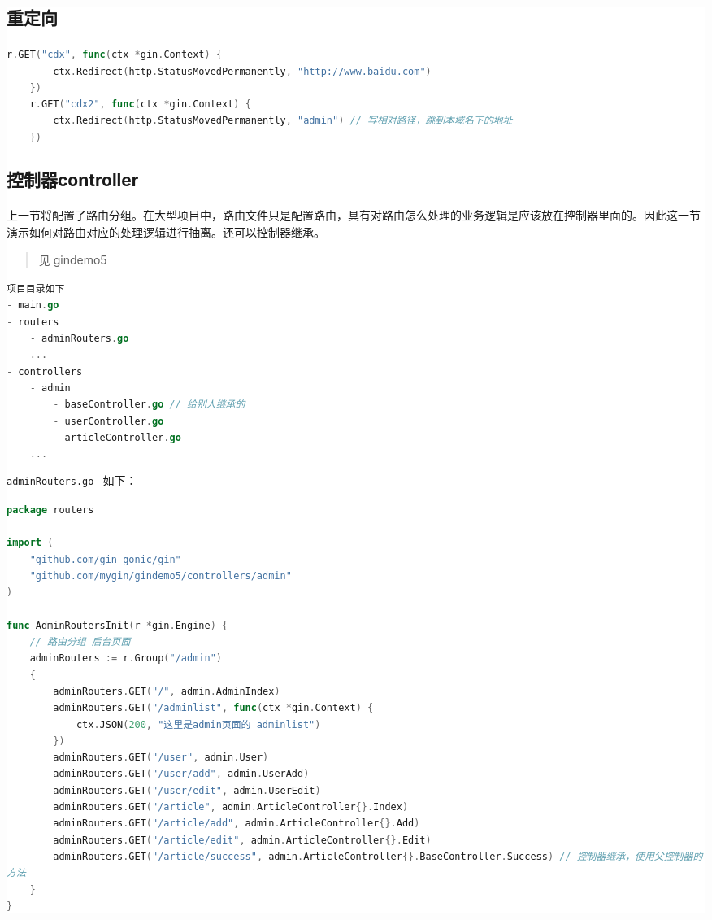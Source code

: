 ## 重定向 

``` go
r.GET("cdx", func(ctx *gin.Context) {
		ctx.Redirect(http.StatusMovedPermanently, "http://www.baidu.com")
	})
	r.GET("cdx2", func(ctx *gin.Context) {
		ctx.Redirect(http.StatusMovedPermanently, "admin") // 写相对路径，跳到本域名下的地址
	})
```

## 控制器controller

上一节将配置了路由分组。在大型项目中，路由文件只是配置路由，具有对路由怎么处理的业务逻辑是应该放在控制器里面的。因此这一节演示如何对路由对应的处理逻辑进行抽离。还可以控制器继承。

> 见 gindemo5

``` go
项目目录如下
- main.go
- routers
	- adminRouters.go
	...
- controllers
	- admin
		- baseController.go // 给别人继承的
		- userController.go
		- articleController.go
	...
```

`adminRouters.go ` 如下：

``` go
package routers

import (
	"github.com/gin-gonic/gin"
	"github.com/mygin/gindemo5/controllers/admin"
)

func AdminRoutersInit(r *gin.Engine) {
	// 路由分组 后台页面
	adminRouters := r.Group("/admin")
	{
		adminRouters.GET("/", admin.AdminIndex)
		adminRouters.GET("/adminlist", func(ctx *gin.Context) {
			ctx.JSON(200, "这里是admin页面的 adminlist")
		})
		adminRouters.GET("/user", admin.User)
		adminRouters.GET("/user/add", admin.UserAdd)
		adminRouters.GET("/user/edit", admin.UserEdit)
		adminRouters.GET("/article", admin.ArticleController{}.Index)
		adminRouters.GET("/article/add", admin.ArticleController{}.Add)
		adminRouters.GET("/article/edit", admin.ArticleController{}.Edit)
		adminRouters.GET("/article/success", admin.ArticleController{}.BaseController.Success) // 控制器继承，使用父控制器的方法
	}
}
```

